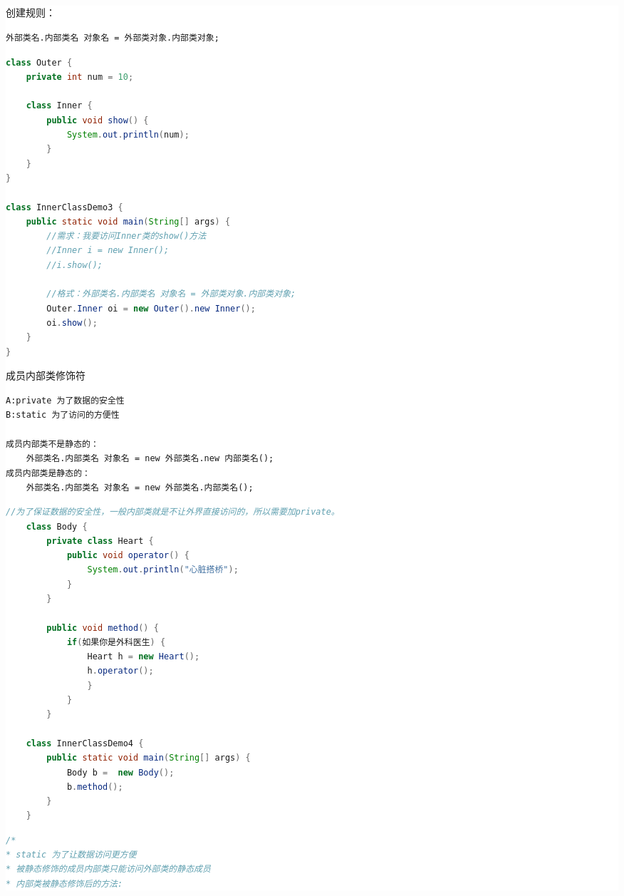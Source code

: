创建规则：

	外部类名.内部类名 对象名 = 外部类对象.内部类对象;

```java
class Outer {
	private int num = 10;

	class Inner {
		public void show() {
			System.out.println(num);
		}
	}
}

class InnerClassDemo3 {
	public static void main(String[] args) {
		//需求：我要访问Inner类的show()方法
		//Inner i = new Inner();
		//i.show();

		//格式：外部类名.内部类名 对象名 = 外部类对象.内部类对象;
		Outer.Inner oi = new Outer().new Inner();
		oi.show();
	}
}
```

成员内部类修饰符

	A:private 为了数据的安全性
	B:static 为了访问的方便性

	成员内部类不是静态的：
		外部类名.内部类名 对象名 = new 外部类名.new 内部类名();
	成员内部类是静态的：
		外部类名.内部类名 对象名 = new 外部类名.内部类名();

```java
//为了保证数据的安全性，一般内部类就是不让外界直接访问的，所以需要加private。
	class Body {
      	private class Heart {
      		public void operator() {
      			System.out.println("心脏搭桥");
      		}
      	}

      	public void method() {
      		if(如果你是外科医生) {
      			Heart h = new Heart();
      			h.operator();
      			}
      		}
      	}

    class InnerClassDemo4 {
        public static void main(String[] args) {
			Body b =  new Body();
			b.method();
		}
    }
```
```java
/*
* static 为了让数据访问更方便
* 被静态修饰的成员内部类只能访问外部类的静态成员
* 内部类被静态修饰后的方法:
```